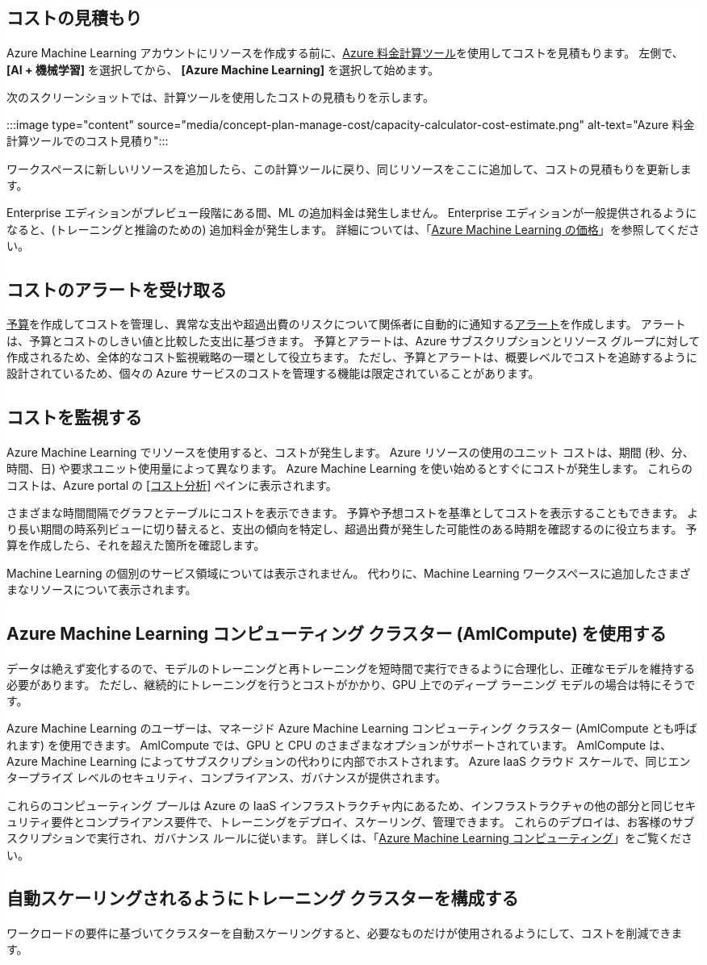 ## <a name="estimate-costs"></a>コストの見積もり

Azure Machine Learning アカウントにリソースを作成する前に、[Azure 料金計算ツール](https://azure.microsoft.com/pricing/calculator/)を使用してコストを見積もります。 左側で、 **[AI + 機械学習]** を選択してから、 **[Azure Machine Learning]** を選択して始めます。  

次のスクリーンショットでは、計算ツールを使用したコストの見積もりを示します。

:::image type="content" source="media/concept-plan-manage-cost/capacity-calculator-cost-estimate.png" alt-text="Azure 料金計算ツールでのコスト見積り":::

ワークスペースに新しいリソースを追加したら、この計算ツールに戻り、同じリソースをここに追加して、コストの見積もりを更新します。

Enterprise エディションがプレビュー段階にある間、ML の追加料金は発生しません。 Enterprise エディションが一般提供されるようになると、(トレーニングと推論のための) 追加料金が発生します。  詳細については、「[Azure Machine Learning の価格](https://azure.microsoft.com/pricing/details/machine-learning/)」を参照してください。

## <a name="get-cost-alerts"></a>コストのアラートを受け取る

[予算](../cost-management/tutorial-acm-create-budgets.md)を作成してコストを管理し、異常な支出や超過出費のリスクについて関係者に自動的に通知する[アラート](../cost-management/cost-mgt-alerts-monitor-usage-spending.md)を作成します。 アラートは、予算とコストのしきい値と比較した支出に基づきます。 予算とアラートは、Azure サブスクリプションとリソース グループに対して作成されるため、全体的なコスト監視戦略の一環として役立ちます。 ただし、予算とアラートは、概要レベルでコストを追跡するように設計されているため、個々の Azure サービスのコストを管理する機能は限定されていることがあります。

## <a name="monitor-costs"></a>コストを監視する

Azure Machine Learning でリソースを使用すると、コストが発生します。 Azure リソースの使用のユニット コストは、期間 (秒、分、時間、日) や要求ユニット使用量によって異なります。 Azure Machine Learning を使い始めるとすぐにコストが発生します。 これらのコストは、Azure portal の [[コスト分析]](../cost-management/quick-acm-cost-analysis.md) ペインに表示されます。

さまざまな時間間隔でグラフとテーブルにコストを表示できます。 予算や予想コストを基準としてコストを表示することもできます。 より長い期間の時系列ビューに切り替えると、支出の傾向を特定し、超過出費が発生した可能性のある時期を確認するのに役立ちます。 予算を作成したら、それを超えた箇所を確認します。  

Machine Learning の個別のサービス領域については表示されません。  代わりに、Machine Learning ワークスペースに追加したさまざまなリソースについて表示されます。

## <a name="use-azure-machine-learning-compute-cluster-amlcompute"></a>Azure Machine Learning コンピューティング クラスター (AmlCompute) を使用する

データは絶えず変化するので、モデルのトレーニングと再トレーニングを短時間で実行できるように合理化し、正確なモデルを維持する必要があります。 ただし、継続的にトレーニングを行うとコストがかかり、GPU 上でのディープ ラーニング モデルの場合は特にそうです。 

Azure Machine Learning のユーザーは、マネージド Azure Machine Learning コンピューティング クラスター (AmlCompute とも呼ばれます) を使用できます。 AmlCompute では、GPU と CPU のさまざまなオプションがサポートされています。 AmlCompute は、Azure Machine Learning によってサブスクリプションの代わりに内部でホストされます。 Azure IaaS クラウド スケールで、同じエンタープライズ レベルのセキュリティ、コンプライアンス、ガバナンスが提供されます。

これらのコンピューティング プールは Azure の IaaS インフラストラクチャ内にあるため、インフラストラクチャの他の部分と同じセキュリティ要件とコンプライアンス要件で、トレーニングをデプロイ、スケーリング、管理できます。  これらのデプロイは、お客様のサブスクリプションで実行され、ガバナンス ルールに従います。 詳しくは、「[Azure Machine Learning コンピューティング](how-to-create-attach-compute-sdk.md#amlcompute)」をご覧ください。

## <a name="configure-training-clusters-for-autoscaling"></a>自動スケーリングされるようにトレーニング クラスターを構成する

ワークロードの要件に基づいてクラスターを自動スケーリングすると、必要なものだけが使用されるようにして、コストを削減できます。
